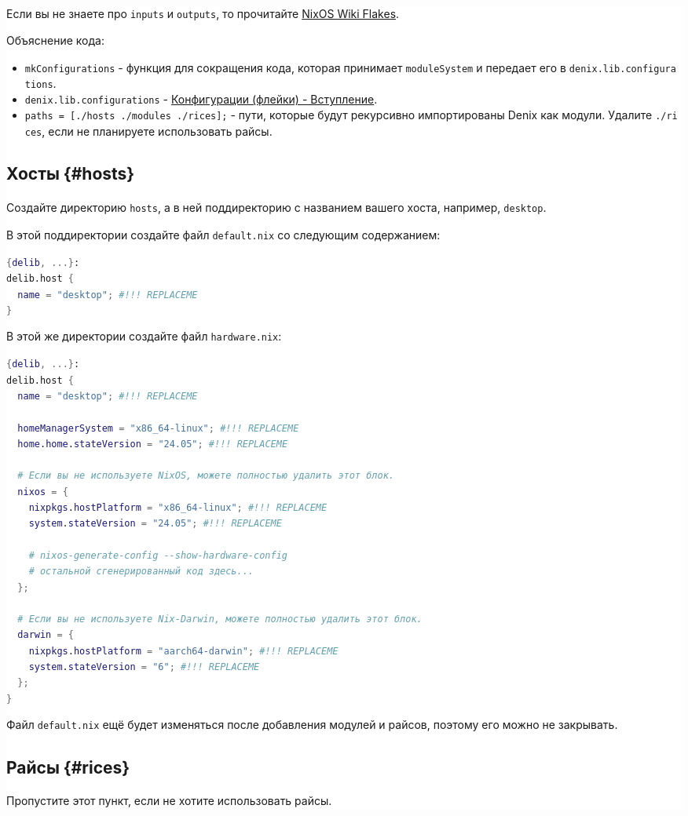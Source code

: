 Если вы не знаете про `inputs` и `outputs`, то прочитайте [NixOS Wiki Flakes](https://nixos.wiki/wiki/Flakes).

Объяснение кода:
- `mkConfigurations` - функция для сокращения кода, которая принимает `moduleSystem` и передает его в `denix.lib.configurations`.
- `denix.lib.configurations` - [Конфигурации (флейки) - Вступление](/ru/configurations/introduction).
- `paths = [./hosts ./modules ./rices];` - пути, которые будут рекурсивно импортированы Denix как модули. Удалите `./rices`, если не планируете использовать райсы.

## Хосты {#hosts}
Создайте директорию `hosts`, а в ней поддиректорию с названием вашего хоста, например, `desktop`.

В этой поддиректории создайте файл `default.nix` со следующим содержанием:
```nix
{delib, ...}:
delib.host {
  name = "desktop"; #!!! REPLACEME
}
```

В этой же директории создайте файл `hardware.nix`:
```nix
{delib, ...}:
delib.host {
  name = "desktop"; #!!! REPLACEME

  homeManagerSystem = "x86_64-linux"; #!!! REPLACEME
  home.home.stateVersion = "24.05"; #!!! REPLACEME

  # Если вы не используете NixOS, можете полностью удалить этот блок.
  nixos = {
    nixpkgs.hostPlatform = "x86_64-linux"; #!!! REPLACEME
    system.stateVersion = "24.05"; #!!! REPLACEME

    # nixos-generate-config --show-hardware-config
    # остальной сгенерированный код здесь...
  };

  # Если вы не используете Nix-Darwin, можете полностью удалить этот блок.
  darwin = {
    nixpkgs.hostPlatform = "aarch64-darwin"; #!!! REPLACEME
    system.stateVersion = "6"; #!!! REPLACEME
  };
}
```

Файл `default.nix` ещё будет изменяться после добавления модулей и райсов, поэтому его можно не закрывать.

## Райсы {#rices}
Пропустите этот пункт, если не хотите использовать райсы.
